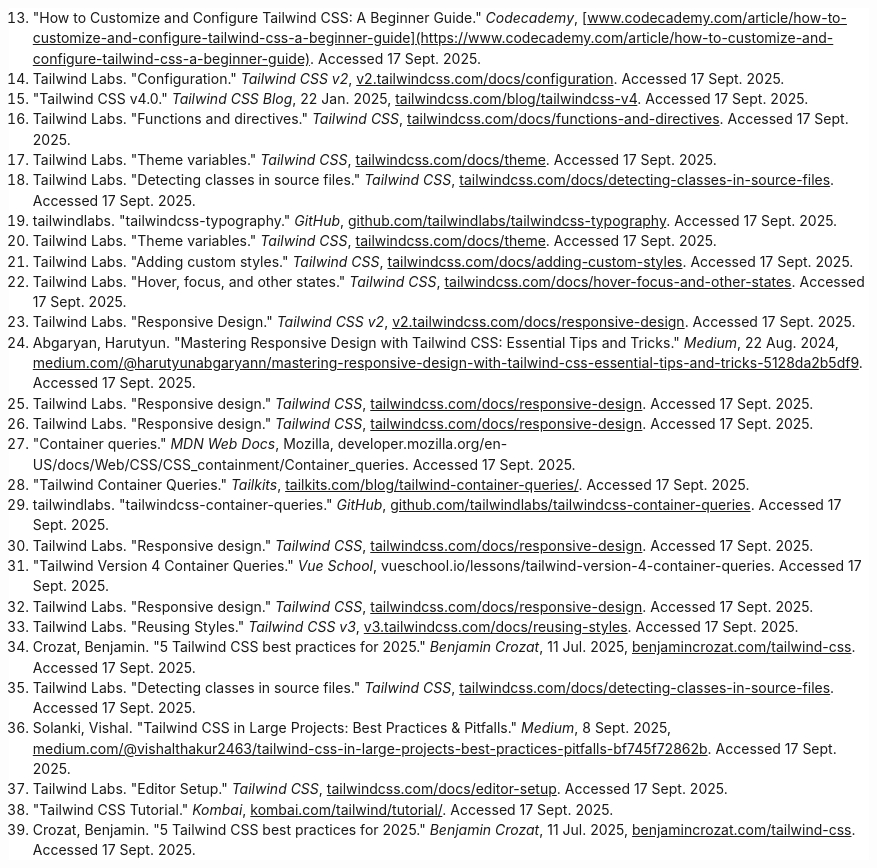 13. "How to Customize and Configure Tailwind CSS: A Beginner Guide." *Codecademy*, [www.codecademy.com/article/how-to-customize-and-configure-tailwind-css-a-beginner-guide](https://www.codecademy.com/article/how-to-customize-and-configure-tailwind-css-a-beginner-guide). Accessed 17 Sept. 2025.
14. Tailwind Labs. "Configuration." *Tailwind CSS v2*, [v2.tailwindcss.com/docs/configuration](https://v2.tailwindcss.com/docs/configuration). Accessed 17 Sept. 2025.
15. "Tailwind CSS v4.0." *Tailwind CSS Blog*, 22 Jan. 2025, [tailwindcss.com/blog/tailwindcss-v4](https://tailwindcss.com/blog/tailwindcss-v4). Accessed 17 Sept. 2025.
16. Tailwind Labs. "Functions and directives." *Tailwind CSS*, [tailwindcss.com/docs/functions-and-directives](https://tailwindcss.com/docs/functions-and-directives). Accessed 17 Sept. 2025.
17. Tailwind Labs. "Theme variables." *Tailwind CSS*, [tailwindcss.com/docs/theme](https://tailwindcss.com/docs/theme). Accessed 17 Sept. 2025.
18. Tailwind Labs. "Detecting classes in source files." *Tailwind CSS*, [tailwindcss.com/docs/detecting-classes-in-source-files](https://tailwindcss.com/docs/detecting-classes-in-source-files). Accessed 17 Sept. 2025.
19. tailwindlabs. "tailwindcss-typography." *GitHub*, [github.com/tailwindlabs/tailwindcss-typography](https://github.com/tailwindlabs/tailwindcss-typography). Accessed 17 Sept. 2025.
20. Tailwind Labs. "Theme variables." *Tailwind CSS*, [tailwindcss.com/docs/theme](https://tailwindcss.com/docs/theme). Accessed 17 Sept. 2025.
21. Tailwind Labs. "Adding custom styles." *Tailwind CSS*, [tailwindcss.com/docs/adding-custom-styles](https://tailwindcss.com/docs/adding-custom-styles). Accessed 17 Sept. 2025.
22. Tailwind Labs. "Hover, focus, and other states." *Tailwind CSS*, [tailwindcss.com/docs/hover-focus-and-other-states](https://tailwindcss.com/docs/hover-focus-and-other-states). Accessed 17 Sept. 2025.
23. Tailwind Labs. "Responsive Design." *Tailwind CSS v2*, [v2.tailwindcss.com/docs/responsive-design](https://v2.tailwindcss.com/docs/responsive-design). Accessed 17 Sept. 2025.
24. Abgaryan, Harutyun. "Mastering Responsive Design with Tailwind CSS: Essential Tips and Tricks." *Medium*, 22 Aug. 2024, [medium.com/@harutyunabgaryann/mastering-responsive-design-with-tailwind-css-essential-tips-and-tricks-5128da2b5df9](https://medium.com/@harutyunabgaryann/mastering-responsive-design-with-tailwind-css-essential-tips-and-tricks-5128da2b5df9). Accessed 17 Sept. 2025.
25. Tailwind Labs. "Responsive design." *Tailwind CSS*, [tailwindcss.com/docs/responsive-design](https://tailwindcss.com/docs/responsive-design). Accessed 17 Sept. 2025.
26. Tailwind Labs. "Responsive design." *Tailwind CSS*, [tailwindcss.com/docs/responsive-design](https://tailwindcss.com/docs/responsive-design). Accessed 17 Sept. 2025.
27. "Container queries." *MDN Web Docs*, Mozilla, developer.mozilla.org/en-US/docs/Web/CSS/CSS_containment/Container_queries. Accessed 17 Sept. 2025.
28. "Tailwind Container Queries." *Tailkits*, [tailkits.com/blog/tailwind-container-queries/](https://tailkits.com/blog/tailwind-container-queries/). Accessed 17 Sept. 2025.
29. tailwindlabs. "tailwindcss-container-queries." *GitHub*, [github.com/tailwindlabs/tailwindcss-container-queries](https://github.com/tailwindlabs/tailwindcss-container-queries). Accessed 17 Sept. 2025.
30. Tailwind Labs. "Responsive design." *Tailwind CSS*, [tailwindcss.com/docs/responsive-design](https://tailwindcss.com/docs/responsive-design). Accessed 17 Sept. 2025.
31. "Tailwind Version 4 Container Queries." *Vue School*, vueschool.io/lessons/tailwind-version-4-container-queries. Accessed 17 Sept. 2025.
32. Tailwind Labs. "Responsive design." *Tailwind CSS*, [tailwindcss.com/docs/responsive-design](https://tailwindcss.com/docs/responsive-design). Accessed 17 Sept. 2025.
33. Tailwind Labs. "Reusing Styles." *Tailwind CSS v3*, [v3.tailwindcss.com/docs/reusing-styles](https://v3.tailwindcss.com/docs/reusing-styles). Accessed 17 Sept. 2025.
34. Crozat, Benjamin. "5 Tailwind CSS best practices for 2025." *Benjamin Crozat*, 11 Jul. 2025, [benjamincrozat.com/tailwind-css](https://benjamincrozat.com/tailwind-css). Accessed 17 Sept. 2025.
35. Tailwind Labs. "Detecting classes in source files." *Tailwind CSS*, [tailwindcss.com/docs/detecting-classes-in-source-files](https://tailwindcss.com/docs/detecting-classes-in-source-files). Accessed 17 Sept. 2025.
36. Solanki, Vishal. "Tailwind CSS in Large Projects: Best Practices & Pitfalls." *Medium*, 8 Sept. 2025, [medium.com/@vishalthakur2463/tailwind-css-in-large-projects-best-practices-pitfalls-bf745f72862b](https://medium.com/@vishalthakur2463/tailwind-css-in-large-projects-best-practices-pitfalls-bf745f72862b). Accessed 17 Sept. 2025.
37. Tailwind Labs. "Editor Setup." *Tailwind CSS*, [tailwindcss.com/docs/editor-setup](https://tailwindcss.com/docs/editor-setup). Accessed 17 Sept. 2025.
38. "Tailwind CSS Tutorial." *Kombai*, [kombai.com/tailwind/tutorial/](https://kombai.com/tailwind/tutorial/). Accessed 17 Sept. 2025.
39. Crozat, Benjamin. "5 Tailwind CSS best practices for 2025." *Benjamin Crozat*, 11 Jul. 2025, [benjamincrozat.com/tailwind-css](https://benjamincrozat.com/tailwind-css). Accessed 17 Sept. 2025.